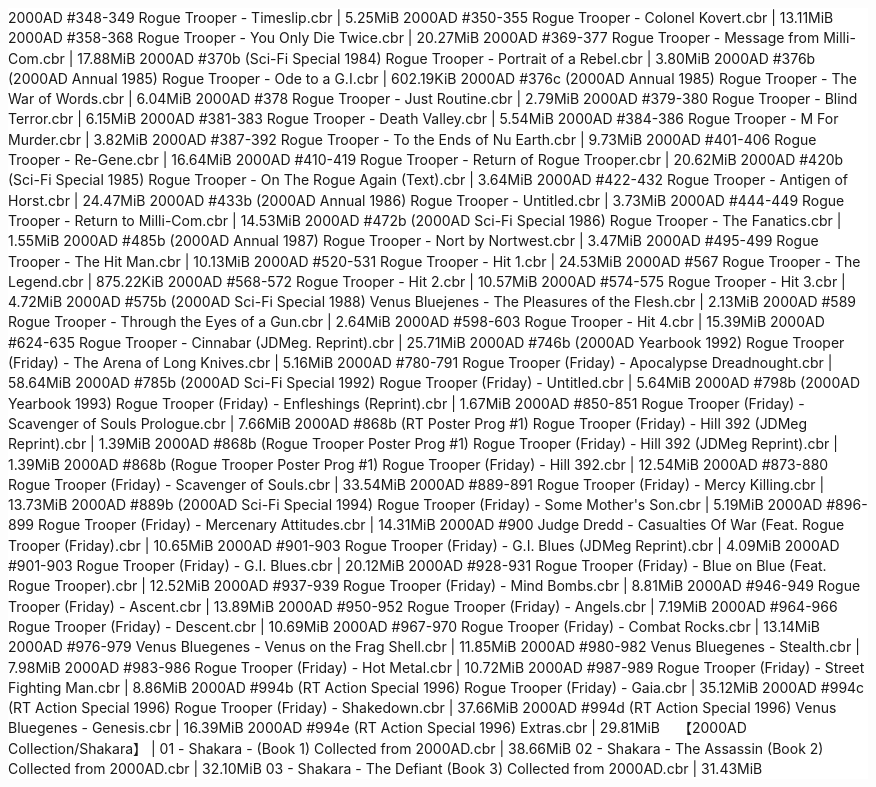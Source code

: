 2000AD #348-349 Rogue Trooper - Timeslip.cbr | 5.25MiB
2000AD #350-355 Rogue Trooper - Colonel Kovert.cbr | 13.11MiB
2000AD #358-368 Rogue Trooper - You Only Die Twice.cbr | 20.27MiB
2000AD #369-377 Rogue Trooper - Message from Milli-Com.cbr | 17.88MiB
2000AD #370b (Sci-Fi Special 1984) Rogue Trooper - Portrait of a Rebel.cbr | 3.80MiB
2000AD #376b (2000AD Annual 1985) Rogue Trooper - Ode to a G.I.cbr | 602.19KiB
2000AD #376c (2000AD Annual 1985) Rogue Trooper - The War of Words.cbr | 6.04MiB
2000AD #378 Rogue Trooper - Just Routine.cbr | 2.79MiB
2000AD #379-380 Rogue Trooper - Blind Terror.cbr | 6.15MiB
2000AD #381-383 Rogue Trooper - Death Valley.cbr | 5.54MiB
2000AD #384-386 Rogue Trooper - M For Murder.cbr | 3.82MiB
2000AD #387-392 Rogue Trooper - To the Ends of Nu Earth.cbr | 9.73MiB
2000AD #401-406 Rogue Trooper - Re-Gene.cbr | 16.64MiB
2000AD #410-419 Rogue Trooper - Return of Rogue Trooper.cbr | 20.62MiB
2000AD #420b (Sci-Fi Special 1985) Rogue Trooper - On The Rogue Again (Text).cbr | 3.64MiB
2000AD #422-432 Rogue Trooper - Antigen of Horst.cbr | 24.47MiB
2000AD #433b (2000AD Annual 1986) Rogue Trooper - Untitled.cbr | 3.73MiB
2000AD #444-449 Rogue Trooper - Return to Milli-Com.cbr | 14.53MiB
2000AD #472b (2000AD Sci-Fi Special 1986) Rogue Trooper - The Fanatics.cbr | 1.55MiB
2000AD #485b (2000AD Annual 1987) Rogue Trooper - Nort by Nortwest.cbr | 3.47MiB
2000AD #495-499 Rogue Trooper - The Hit Man.cbr | 10.13MiB
2000AD #520-531 Rogue Trooper - Hit 1.cbr | 24.53MiB
2000AD #567 Rogue Trooper - The Legend.cbr | 875.22KiB
2000AD #568-572 Rogue Trooper - Hit 2.cbr | 10.57MiB
2000AD #574-575 Rogue Trooper - Hit 3.cbr | 4.72MiB
2000AD #575b (2000AD Sci-Fi Special 1988) Venus Bluejenes - The Pleasures of the Flesh.cbr | 2.13MiB
2000AD #589 Rogue Trooper - Through the Eyes of a Gun.cbr | 2.64MiB
2000AD #598-603 Rogue Trooper - Hit 4.cbr | 15.39MiB
2000AD #624-635 Rogue Trooper - Cinnabar (JDMeg. Reprint).cbr | 25.71MiB
2000AD #746b (2000AD Yearbook 1992) Rogue Trooper (Friday) - The Arena of Long Knives.cbr | 5.16MiB
2000AD #780-791 Rogue Trooper (Friday) - Apocalypse Dreadnought.cbr | 58.64MiB
2000AD #785b (2000AD Sci-Fi Special 1992) Rogue Trooper (Friday) - Untitled.cbr | 5.64MiB
2000AD #798b (2000AD Yearbook 1993) Rogue Trooper (Friday) - Enfleshings (Reprint).cbr | 1.67MiB
2000AD #850-851 Rogue Trooper (Friday) - Scavenger of Souls Prologue.cbr | 7.66MiB
2000AD #868b (RT Poster Prog #1) Rogue Trooper (Friday) - Hill 392 (JDMeg Reprint).cbr | 1.39MiB
2000AD #868b (Rogue Trooper Poster Prog #1) Rogue Trooper (Friday) - Hill 392 (JDMeg Reprint).cbr | 1.39MiB
2000AD #868b (Rogue Trooper Poster Prog #1) Rogue Trooper (Friday) - Hill 392.cbr | 12.54MiB
2000AD #873-880 Rogue Trooper (Friday) - Scavenger of Souls.cbr | 33.54MiB
2000AD #889-891 Rogue Trooper (Friday) - Mercy Killing.cbr | 13.73MiB
2000AD #889b (2000AD Sci-Fi Special 1994) Rogue Trooper (Friday) - Some Mother's Son.cbr | 5.19MiB
2000AD #896-899 Rogue Trooper (Friday) - Mercenary Attitudes.cbr | 14.31MiB
2000AD #900 Judge Dredd - Casualties Of War (Feat. Rogue Trooper (Friday).cbr | 10.65MiB
2000AD #901-903 Rogue Trooper (Friday) - G.I. Blues (JDMeg Reprint).cbr | 4.09MiB
2000AD #901-903 Rogue Trooper (Friday) - G.I. Blues.cbr | 20.12MiB
2000AD #928-931 Rogue Trooper (Friday) - Blue on Blue (Feat. Rogue Trooper).cbr | 12.52MiB
2000AD #937-939 Rogue Trooper (Friday) - Mind Bombs.cbr | 8.81MiB
2000AD #946-949 Rogue Trooper (Friday) - Ascent.cbr | 13.89MiB
2000AD #950-952 Rogue Trooper (Friday) - Angels.cbr | 7.19MiB
2000AD #964-966 Rogue Trooper (Friday) - Descent.cbr | 10.69MiB
2000AD #967-970 Rogue Trooper (Friday) - Combat Rocks.cbr | 13.14MiB
2000AD #976-979 Venus Bluegenes - Venus on the Frag Shell.cbr | 11.85MiB
2000AD #980-982 Venus Bluegenes - Stealth.cbr | 7.98MiB
2000AD #983-986 Rogue Trooper (Friday) - Hot Metal.cbr | 10.72MiB
2000AD #987-989 Rogue Trooper (Friday) - Street Fighting Man.cbr | 8.86MiB
2000AD #994b (RT Action Special 1996) Rogue Trooper (Friday) - Gaia.cbr | 35.12MiB
2000AD #994c (RT Action Special 1996) Rogue Trooper (Friday) - Shakedown.cbr | 37.66MiB
2000AD #994d (RT Action Special 1996) Venus Bluegenes - Genesis.cbr | 16.39MiB
2000AD #994e (RT Action Special 1996) Extras.cbr | 29.81MiB
&emsp;【2000AD Collection/Shakara】 | 
01 - Shakara  - (Book 1) Collected from 2000AD.cbr | 38.66MiB
02 - Shakara - The Assassin (Book 2) Collected from 2000AD.cbr | 32.10MiB
03 - Shakara - The Defiant (Book 3) Collected from 2000AD.cbr | 31.43MiB